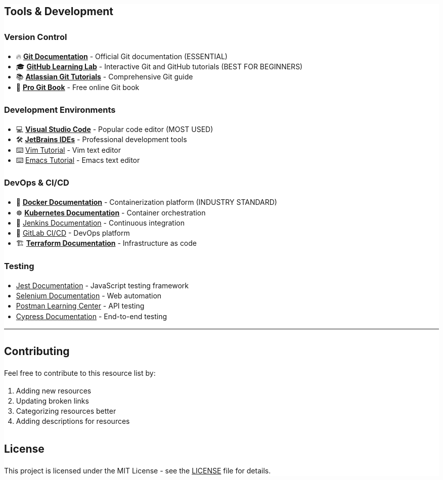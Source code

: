 ## Tools & Development

### Version Control
- 🔥 **[Git Documentation](https://git-scm.com/doc)** - Official Git documentation (ESSENTIAL)
- 🎓 **[GitHub Learning Lab](https://lab.github.com/)** - Interactive Git and GitHub tutorials (BEST FOR BEGINNERS)
- 📚 **[Atlassian Git Tutorials](https://www.atlassian.com/git/tutorials)** - Comprehensive Git guide
- 📖 **[Pro Git Book](https://git-scm.com/book)** - Free online Git book

### Development Environments
- 💻 **[Visual Studio Code](https://code.visualstudio.com/)** - Popular code editor (MOST USED)
- 🛠️ **[JetBrains IDEs](https://www.jetbrains.com/)** - Professional development tools
- ⌨️ [Vim Tutorial](https://www.openvim.com/) - Vim text editor
- ⌨️ [Emacs Tutorial](https://www.gnu.org/software/emacs/tour/) - Emacs text editor

### DevOps & CI/CD
- 🐳 **[Docker Documentation](https://docs.docker.com/)** - Containerization platform (INDUSTRY STANDARD)
- ☸️ **[Kubernetes Documentation](https://kubernetes.io/docs/)** - Container orchestration
- 🔧 [Jenkins Documentation](https://www.jenkins.io/doc/) - Continuous integration
- 🦊 [GitLab CI/CD](https://docs.gitlab.com/ee/ci/) - DevOps platform
- 🏗️ **[Terraform Documentation](https://www.terraform.io/docs/)** - Infrastructure as code

### Testing
- [Jest Documentation](https://jestjs.io/docs/getting-started) - JavaScript testing framework
- [Selenium Documentation](https://selenium-python.readthedocs.io/) - Web automation
- [Postman Learning Center](https://learning.postman.com/) - API testing
- [Cypress Documentation](https://docs.cypress.io/) - End-to-end testing

---

## Contributing

Feel free to contribute to this resource list by:
1. Adding new resources
2. Updating broken links
3. Categorizing resources better
4. Adding descriptions for resources

## License

This project is licensed under the MIT License - see the [LICENSE](LICENSE) file for details.
